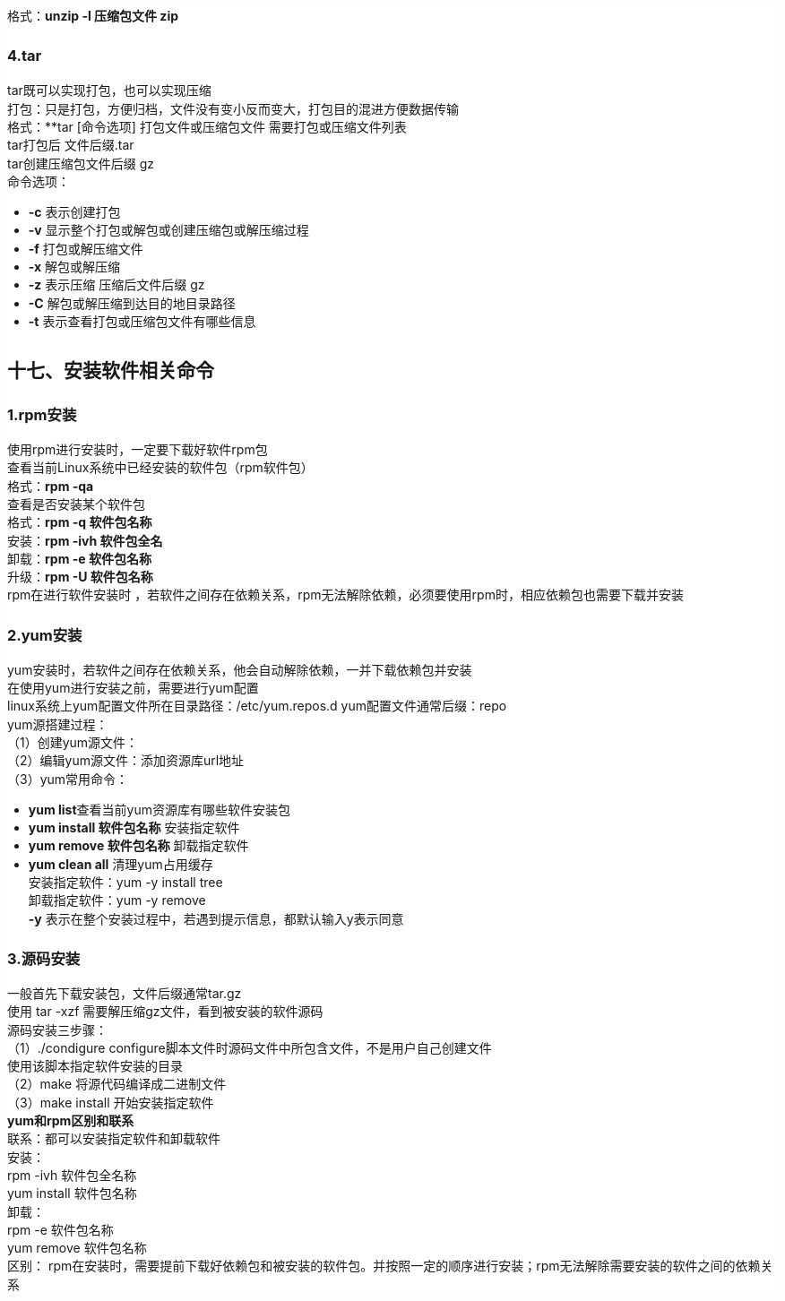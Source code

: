 格式：**unzip -l 压缩包文件 zip**  
### 4.**tar**  
tar既可以实现打包，也可以实现压缩  
打包：只是打包，方便归档，文件没有变小反而变大，打包目的混进方便数据传输   
格式：**tar [命令选项] 打包文件或压缩包文件 需要打包或压缩文件列表  
tar打包后 文件后缀.tar  
tar创建压缩包文件后缀 gz  
命令选项：  
- **-c** 表示创建打包  
- **-v** 显示整个打包或解包或创建压缩包或解压缩过程  
- **-f** 打包或解压缩文件  
- **-x** 解包或解压缩  
- **-z** 表示压缩 压缩后文件后缀 gz  
- **-C** 解包或解压缩到达目的地目录路径  
- **-t** 表示查看打包或压缩包文件有哪些信息  

## 十七、安装软件相关命令  
### 1.rpm安装    
使用rpm进行安装时，一定要下载好软件rpm包  
查看当前Linux系统中已经安装的软件包（rpm软件包）  
格式：**rpm -qa**  
查看是否安装某个软件包  
格式：**rpm -q 软件包名称**  
安装：**rpm -ivh 软件包全名**  
卸载：**rpm -e 软件包名称**  
升级：**rpm -U 软件包名称**  
rpm在进行软件安装时 ，若软件之间存在依赖关系，rpm无法解除依赖，必须要使用rpm时，相应依赖包也需要下载并安装  

### 2.yum安装  
yum安装时，若软件之间存在依赖关系，他会自动解除依赖，一并下载依赖包并安装  
在使用yum进行安装之前，需要进行yum配置  
linux系统上yum配置文件所在目录路径：/etc/yum.repos.d yum配置文件通常后缀：repo  
yum源搭建过程：  
（1）创建yum源文件：  
（2）编辑yum源文件：添加资源库url地址  
（3）yum常用命令：  
- **yum list**查看当前yum资源库有哪些软件安装包  
- **yum install 软件包名称** 安装指定软件  
- **yum remove 软件包名称** 卸载指定软件  
- **yum clean all** 清理yum占用缓存  
安装指定软件：yum -y install tree  
卸载指定软件：yum -y remove  
**-y** 表示在整个安装过程中，若遇到提示信息，都默认输入y表示同意  
### 3.源码安装  
一般首先下载安装包，文件后缀通常tar.gz  
使用 tar -xzf 需要解压缩gz文件，看到被安装的软件源码  
源码安装三步骤：  
（1）./condigure configure脚本文件时源码文件中所包含文件，不是用户自己创建文件  
使用该脚本指定软件安装的目录  
（2）make 将源代码编译成二进制文件  
（3）make install 开始安装指定软件  
**yum和rpm区别和联系**  
联系：都可以安装指定软件和卸载软件  
安装：  
rpm -ivh  软件包全名称  
yum install 软件包名称  
卸载：  
rpm -e 软件包名称  
yum remove 软件包名称  
区别：
rpm在安装时，需要提前下载好依赖包和被安装的软件包。并按照一定的顺序进行安装；rpm无法解除需要安装的软件之间的依赖关系  